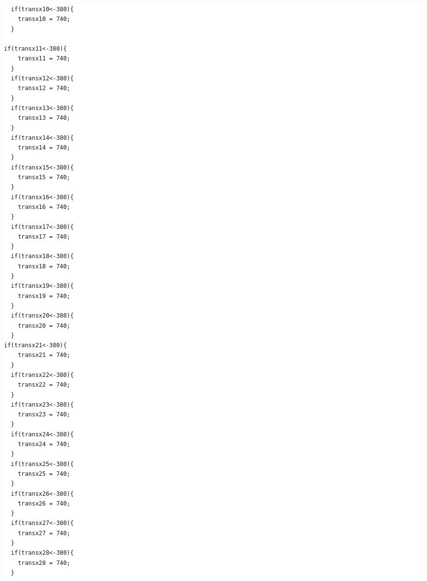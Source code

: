       if(transx10<-380){
        transx10 = 740;
      }
    
    if(transx11<-380){
        transx11 = 740;
      }
      if(transx12<-380){
        transx12 = 740;
      }
      if(transx13<-380){
        transx13 = 740;
      }
      if(transx14<-380){
        transx14 = 740;
      }
      if(transx15<-380){
        transx15 = 740;
      }
      if(transx16<-380){
        transx16 = 740;
      }
      if(transx17<-380){
        transx17 = 740;
      }
      if(transx18<-380){
        transx18 = 740;
      }
      if(transx19<-380){
        transx19 = 740;
      }
      if(transx20<-380){
        transx20 = 740;
      }
    if(transx21<-380){
        transx21 = 740;
      }
      if(transx22<-380){
        transx22 = 740;
      }
      if(transx23<-380){
        transx23 = 740;
      }
      if(transx24<-380){
        transx24 = 740;
      }
      if(transx25<-380){
        transx25 = 740;
      }
      if(transx26<-380){
        transx26 = 740;
      }
      if(transx27<-380){
        transx27 = 740;
      }
      if(transx28<-380){
        transx28 = 740;
      }
    
